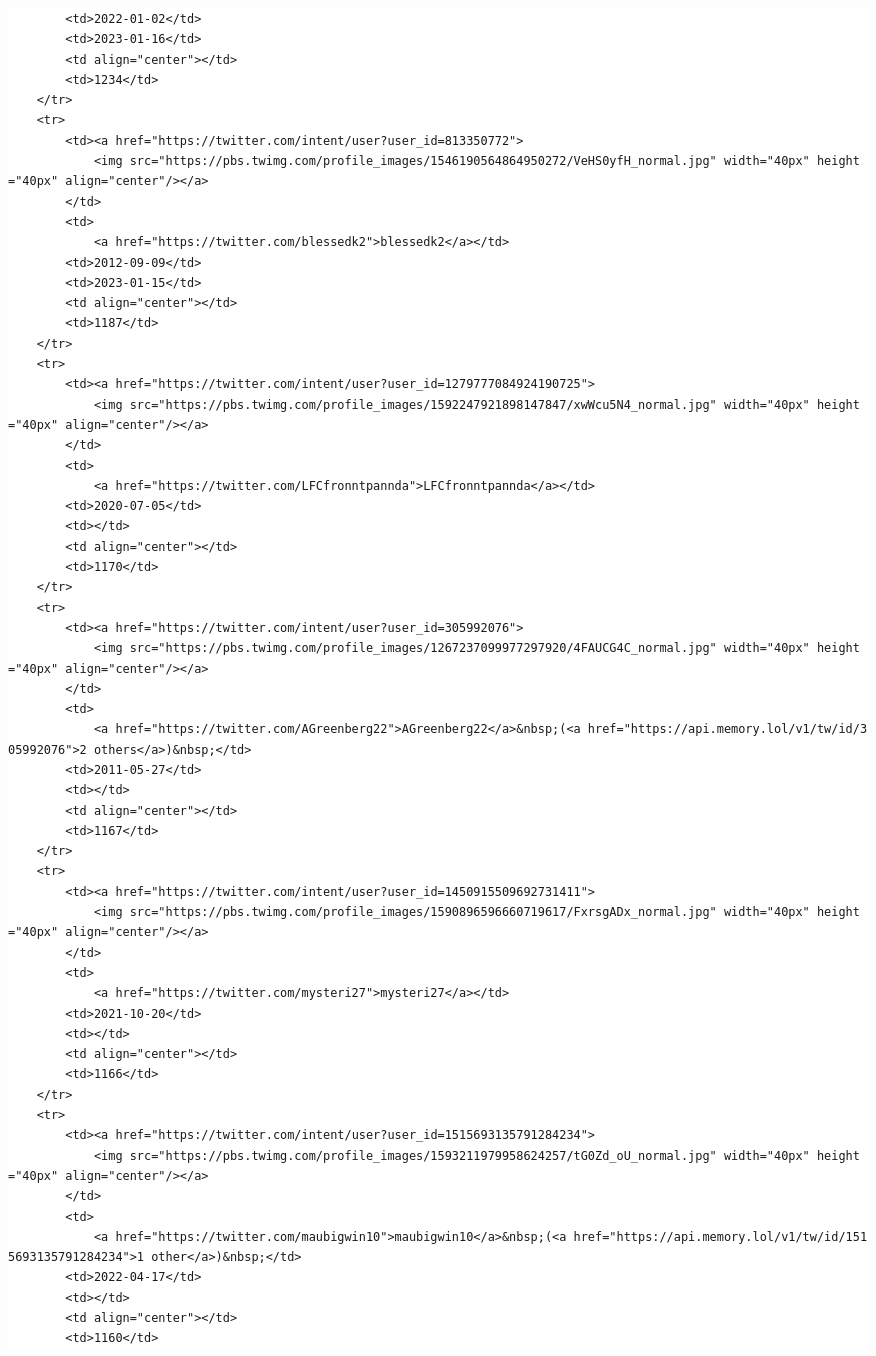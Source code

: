             <td>2022-01-02</td>
            <td>2023-01-16</td>
            <td align="center"></td>
            <td>1234</td>
        </tr>
        <tr>
            <td><a href="https://twitter.com/intent/user?user_id=813350772">
                <img src="https://pbs.twimg.com/profile_images/1546190564864950272/VeHS0yfH_normal.jpg" width="40px" height="40px" align="center"/></a>
            </td>
            <td>
                <a href="https://twitter.com/blessedk2">blessedk2</a></td>
            <td>2012-09-09</td>
            <td>2023-01-15</td>
            <td align="center"></td>
            <td>1187</td>
        </tr>
        <tr>
            <td><a href="https://twitter.com/intent/user?user_id=1279777084924190725">
                <img src="https://pbs.twimg.com/profile_images/1592247921898147847/xwWcu5N4_normal.jpg" width="40px" height="40px" align="center"/></a>
            </td>
            <td>
                <a href="https://twitter.com/LFCfronntpannda">LFCfronntpannda</a></td>
            <td>2020-07-05</td>
            <td></td>
            <td align="center"></td>
            <td>1170</td>
        </tr>
        <tr>
            <td><a href="https://twitter.com/intent/user?user_id=305992076">
                <img src="https://pbs.twimg.com/profile_images/1267237099977297920/4FAUCG4C_normal.jpg" width="40px" height="40px" align="center"/></a>
            </td>
            <td>
                <a href="https://twitter.com/AGreenberg22">AGreenberg22</a>&nbsp;(<a href="https://api.memory.lol/v1/tw/id/305992076">2 others</a>)&nbsp;</td>
            <td>2011-05-27</td>
            <td></td>
            <td align="center"></td>
            <td>1167</td>
        </tr>
        <tr>
            <td><a href="https://twitter.com/intent/user?user_id=1450915509692731411">
                <img src="https://pbs.twimg.com/profile_images/1590896596660719617/FxrsgADx_normal.jpg" width="40px" height="40px" align="center"/></a>
            </td>
            <td>
                <a href="https://twitter.com/mysteri27">mysteri27</a></td>
            <td>2021-10-20</td>
            <td></td>
            <td align="center"></td>
            <td>1166</td>
        </tr>
        <tr>
            <td><a href="https://twitter.com/intent/user?user_id=1515693135791284234">
                <img src="https://pbs.twimg.com/profile_images/1593211979958624257/tG0Zd_oU_normal.jpg" width="40px" height="40px" align="center"/></a>
            </td>
            <td>
                <a href="https://twitter.com/maubigwin10">maubigwin10</a>&nbsp;(<a href="https://api.memory.lol/v1/tw/id/1515693135791284234">1 other</a>)&nbsp;</td>
            <td>2022-04-17</td>
            <td></td>
            <td align="center"></td>
            <td>1160</td>